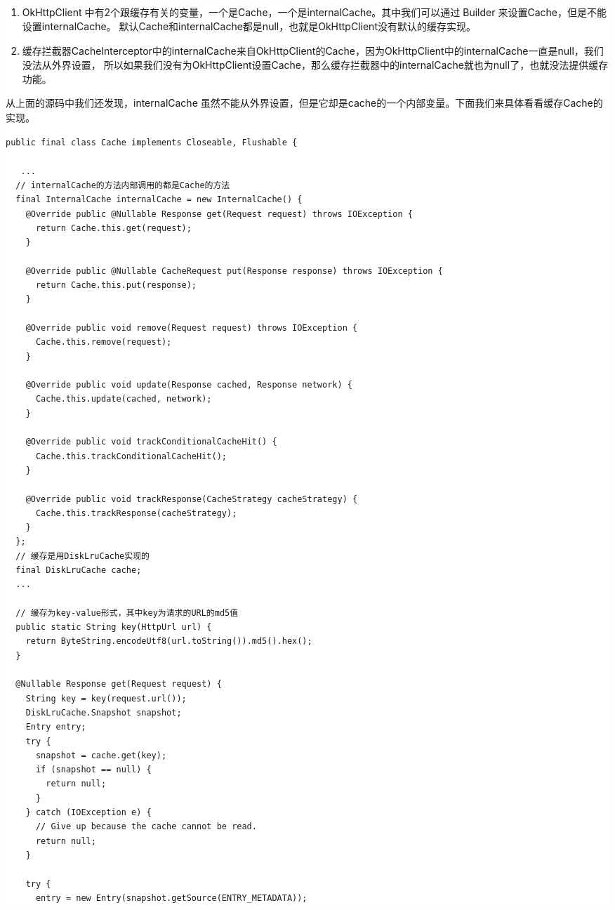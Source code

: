 1. OkHttpClient 中有2个跟缓存有关的变量，一个是Cache，一个是internalCache。其中我们可以通过 Builder 来设置Cache，但是不能设置internalCache。
   默认Cache和internalCache都是null，也就是OkHttpClient没有默认的缓存实现。

2. 缓存拦截器CacheInterceptor中的internalCache来自OkHttpClient的Cache，因为OkHttpClient中的internalCache一直是null，我们没法从外界设置，
   所以如果我们没有为OkHttpClient设置Cache，那么缓存拦截器中的internalCache就也为null了，也就没法提供缓存功能。

从上面的源码中我们还发现，internalCache 虽然不能从外界设置，但是它却是cache的一个内部变量。下面我们来具体看看缓存Cache的实现。

```
public final class Cache implements Closeable, Flushable {

   ...
  // internalCache的方法内部调用的都是Cache的方法
  final InternalCache internalCache = new InternalCache() {
    @Override public @Nullable Response get(Request request) throws IOException {
      return Cache.this.get(request);
    }

    @Override public @Nullable CacheRequest put(Response response) throws IOException {
      return Cache.this.put(response);
    }

    @Override public void remove(Request request) throws IOException {
      Cache.this.remove(request);
    }

    @Override public void update(Response cached, Response network) {
      Cache.this.update(cached, network);
    }

    @Override public void trackConditionalCacheHit() {
      Cache.this.trackConditionalCacheHit();
    }

    @Override public void trackResponse(CacheStrategy cacheStrategy) {
      Cache.this.trackResponse(cacheStrategy);
    }
  };
  // 缓存是用DiskLruCache实现的
  final DiskLruCache cache;
  ...

  // 缓存为key-value形式，其中key为请求的URL的md5值
  public static String key(HttpUrl url) {
    return ByteString.encodeUtf8(url.toString()).md5().hex();
  }

  @Nullable Response get(Request request) {
    String key = key(request.url());
    DiskLruCache.Snapshot snapshot;
    Entry entry;
    try {
      snapshot = cache.get(key);
      if (snapshot == null) {
        return null;
      }
    } catch (IOException e) {
      // Give up because the cache cannot be read.
      return null;
    }

    try {
      entry = new Entry(snapshot.getSource(ENTRY_METADATA));
```